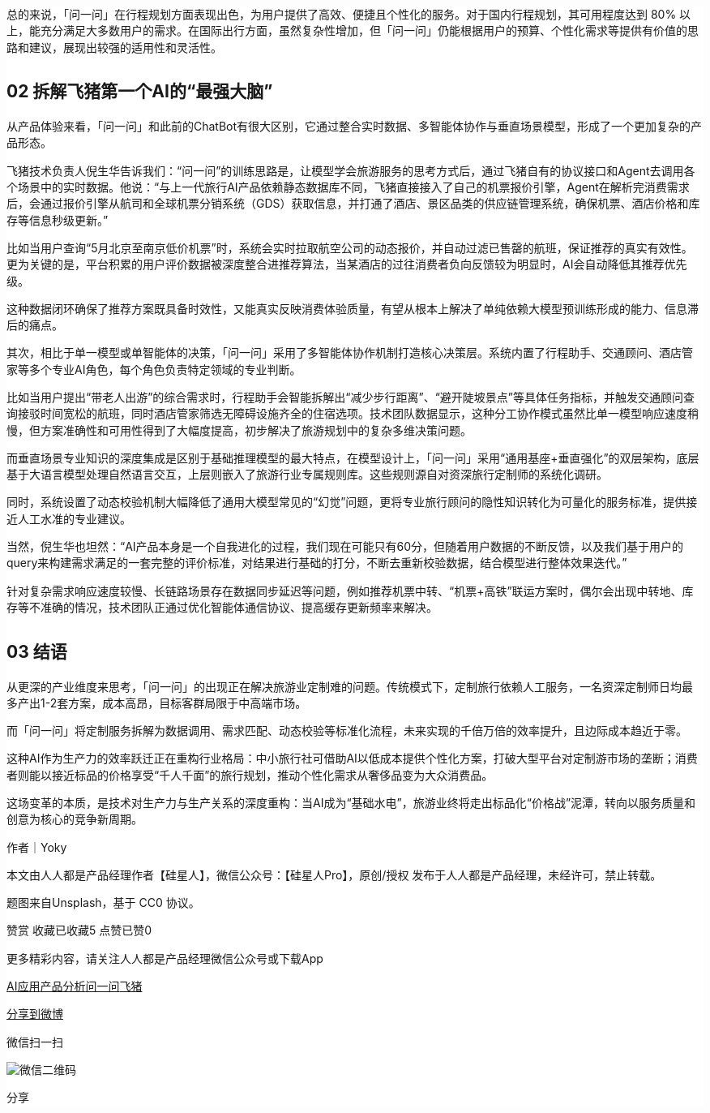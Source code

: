 总的来说，「问一问」在行程规划方面表现出色，为用户提供了高效、便捷且个性化的服务。对于国内行程规划，其可用程度达到 80% 以上，能充分满足大多数用户的需求。在国际出行方面，虽然复杂性增加，但「问一问」仍能根据用户的预算、个性化需求等提供有价值的思路和建议，展现出较强的适用性和灵活性。

## 02 拆解飞猪第一个AI的“最强大脑”

从产品体验来看，「问一问」和此前的ChatBot有很大区别，它通过整合实时数据、多智能体协作与垂直场景模型，形成了一个更加复杂的产品形态。

飞猪技术负责人倪生华告诉我们：“问一问”的训练思路是，让模型学会旅游服务的思考方式后，通过飞猪自有的协议接口和Agent去调用各个场景中的实时数据。他说：“与上一代旅行AI产品依赖静态数据库不同，飞猪直接接入了自己的机票报价引擎，Agent在解析完消费需求后，会通过报价引擎从航司和全球机票分销系统（GDS）获取信息，并打通了酒店、景区品类的供应链管理系统，确保机票、酒店价格和库存等信息秒级更新。”

比如当用户查询“5月北京至南京低价机票”时，系统会实时拉取航空公司的动态报价，并自动过滤已售罄的航班，保证推荐的真实有效性。更为关键的是，平台积累的用户评价数据被深度整合进推荐算法，当某酒店的过往消费者负向反馈较为明显时，AI会自动降低其推荐优先级。

这种数据闭环确保了推荐方案既具备时效性，又能真实反映消费体验质量，有望从根本上解决了单纯依赖大模型预训练形成的能力、信息滞后的痛点。

其次，相比于单一模型或单智能体的决策，「问一问」采用了多智能体协作机制打造核心决策层。系统内置了行程助手、交通顾问、酒店管家等多个专业AI角色，每个角色负责特定领域的专业判断。

比如当用户提出“带老人出游”的综合需求时，行程助手会智能拆解出“减少步行距离”、“避开陡坡景点”等具体任务指标，并触发交通顾问查询接驳时间宽松的航班，同时酒店管家筛选无障碍设施齐全的住宿选项。技术团队数据显示，这种分工协作模式虽然比单一模型响应速度稍慢，但方案准确性和可用性得到了大幅度提高，初步解决了旅游规划中的复杂多维决策问题。

而垂直场景专业知识的深度集成是区别于基础推理模型的最大特点，在模型设计上，「问一问」采用“通用基座+垂直强化”的双层架构，底层基于大语言模型处理自然语言交互，上层则嵌入了旅游行业专属规则库。这些规则源自对资深旅行定制师的系统化调研。

同时，系统设置了动态校验机制大幅降低了通用大模型常见的“幻觉”问题，更将专业旅行顾问的隐性知识转化为可量化的服务标准，提供接近人工水准的专业建议。

当然，倪生华也坦然：“AI产品本身是一个自我进化的过程，我们现在可能只有60分，但随着用户数据的不断反馈，以及我们基于用户的query来构建需求满足的一套完整的评价标准，对结果进行基础的打分，不断去重新校验数据，结合模型进行整体效果迭代。”

针对复杂需求响应速度较慢、长链路场景存在数据同步延迟等问题，例如推荐机票中转、“机票+高铁”联运方案时，偶尔会出现中转地、库存等不准确的情况，技术团队正通过优化智能体通信协议、提高缓存更新频率来解决。

## 03 结语

从更深的产业维度来思考，「问一问」的出现正在解决旅游业定制难的问题。传统模式下，定制旅行依赖人工服务，一名资深定制师日均最多产出1-2套方案，成本高昂，目标客群局限于中高端市场。

而「问一问」将定制服务拆解为数据调用、需求匹配、动态校验等标准化流程，未来实现的千倍万倍的效率提升，且边际成本趋近于零。

这种AI作为生产力的效率跃迁正在重构行业格局：中小旅行社可借助AI以低成本提供个性化方案，打破大型平台对定制游市场的垄断；消费者则能以接近标品的价格享受“千人千面”的旅行规划，推动个性化需求从奢侈品变为大众消费品。

这场变革的本质，是技术对生产力与生产关系的深度重构：当AI成为“基础水电”，旅游业终将走出标品化“价格战”泥潭，转向以服务质量和创意为核心的竞争新周期。

作者｜Yoky

本文由人人都是产品经理作者【硅星人】，微信公众号：【硅星人Pro】，原创/授权 发布于人人都是产品经理，未经许可，禁止转载。

题图来自Unsplash，基于 CC0 协议。

赞赏 收藏已收藏5 点赞已赞0

更多精彩内容，请关注人人都是产品经理微信公众号或下载App

[AI应用](https://www.woshipm.com/tag/ai%e5%ba%94%e7%94%a8)[产品分析](https://www.woshipm.com/tag/%e4%ba%a7%e5%93%81%e5%88%86%e6%9e%90)[问一问](https://www.woshipm.com/tag/%e9%97%ae%e4%b8%80%e9%97%ae)[飞猪](https://www.woshipm.com/tag/%e9%a3%9e%e7%8c%aa)

[分享到微博](https://service.weibo.com/share/share.php?appkey=2775287854&title=实测飞猪“问一问”：一切旅行AI应用，终极目标都是“有用”&url=https://www.woshipm.com/evaluating/6207973.html&pic=https://image.woshipm.com/2025/04/22/b7abca18-1f3a-11f0-9b1e-00163e09d72f.png)

微信扫一扫

![微信二维码](https://api.pwmqr.com/qrcode/create/?url=https://www.woshipm.com/evaluating/6207973.html)

分享